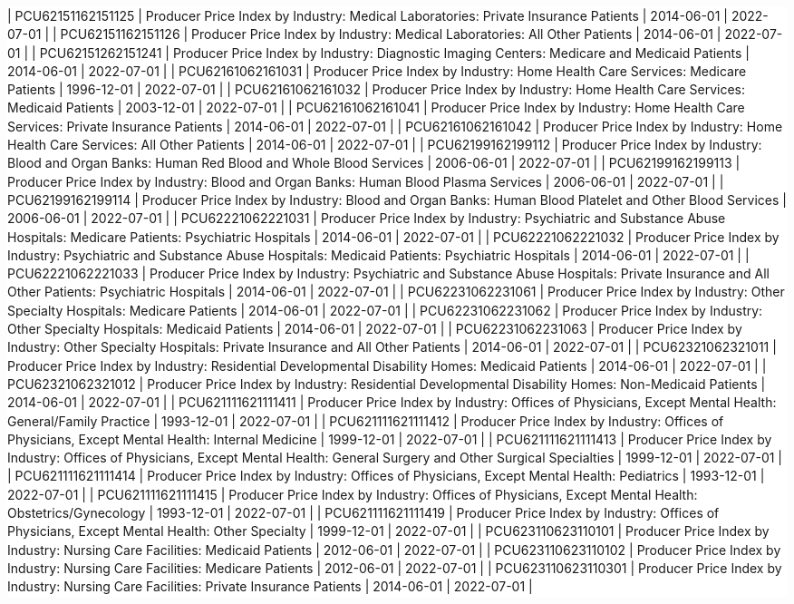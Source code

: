| PCU62151162151125   | Producer Price Index by Industry: Medical Laboratories: Private Insurance Patients                                                                  | 2014-06-01          | 2022-07-01        |
| PCU62151162151126   | Producer Price Index by Industry: Medical Laboratories: All Other Patients                                                                          | 2014-06-01          | 2022-07-01        |
| PCU62151262151241   | Producer Price Index by Industry: Diagnostic Imaging Centers: Medicare and Medicaid Patients                                                        | 2014-06-01          | 2022-07-01        |
| PCU62161062161031   | Producer Price Index by Industry: Home Health Care Services: Medicare Patients                                                                      | 1996-12-01          | 2022-07-01        |
| PCU62161062161032   | Producer Price Index by Industry: Home Health Care Services: Medicaid Patients                                                                      | 2003-12-01          | 2022-07-01        |
| PCU62161062161041   | Producer Price Index by Industry: Home Health Care Services: Private Insurance Patients                                                             | 2014-06-01          | 2022-07-01        |
| PCU62161062161042   | Producer Price Index by Industry: Home Health Care Services: All Other Patients                                                                     | 2014-06-01          | 2022-07-01        |
| PCU62199162199112   | Producer Price Index by Industry: Blood and Organ Banks: Human Red Blood and Whole Blood Services                                                   | 2006-06-01          | 2022-07-01        |
| PCU62199162199113   | Producer Price Index by Industry: Blood and Organ Banks: Human Blood Plasma Services                                                                | 2006-06-01          | 2022-07-01        |
| PCU62199162199114   | Producer Price Index by Industry: Blood and Organ Banks: Human Blood Platelet and Other Blood Services                                              | 2006-06-01          | 2022-07-01        |
| PCU62221062221031   | Producer Price Index by Industry: Psychiatric and Substance Abuse Hospitals: Medicare Patients: Psychiatric Hospitals                               | 2014-06-01          | 2022-07-01        |
| PCU62221062221032   | Producer Price Index by Industry: Psychiatric and Substance Abuse Hospitals: Medicaid Patients: Psychiatric Hospitals                               | 2014-06-01          | 2022-07-01        |
| PCU62221062221033   | Producer Price Index by Industry: Psychiatric and Substance Abuse Hospitals: Private Insurance and All Other Patients: Psychiatric Hospitals        | 2014-06-01          | 2022-07-01        |
| PCU62231062231061   | Producer Price Index by Industry: Other Specialty Hospitals: Medicare Patients                                                                      | 2014-06-01          | 2022-07-01        |
| PCU62231062231062   | Producer Price Index by Industry: Other Specialty Hospitals: Medicaid Patients                                                                      | 2014-06-01          | 2022-07-01        |
| PCU62231062231063   | Producer Price Index by Industry: Other Specialty Hospitals: Private Insurance and All Other Patients                                               | 2014-06-01          | 2022-07-01        |
| PCU62321062321011   | Producer Price Index by Industry: Residential Developmental Disability Homes: Medicaid Patients                                                     | 2014-06-01          | 2022-07-01        |
| PCU62321062321012   | Producer Price Index by Industry: Residential Developmental Disability Homes: Non-Medicaid Patients                                                 | 2014-06-01          | 2022-07-01        |
| PCU621111621111411  | Producer Price Index by Industry: Offices of Physicians, Except Mental Health: General/Family Practice                                              | 1993-12-01          | 2022-07-01        |
| PCU621111621111412  | Producer Price Index by Industry: Offices of Physicians, Except Mental Health: Internal Medicine                                                    | 1999-12-01          | 2022-07-01        |
| PCU621111621111413  | Producer Price Index by Industry: Offices of Physicians, Except Mental Health: General Surgery and Other Surgical Specialties                       | 1999-12-01          | 2022-07-01        |
| PCU621111621111414  | Producer Price Index by Industry: Offices of Physicians, Except Mental Health: Pediatrics                                                           | 1993-12-01          | 2022-07-01        |
| PCU621111621111415  | Producer Price Index by Industry: Offices of Physicians, Except Mental Health: Obstetrics/Gynecology                                                | 1993-12-01          | 2022-07-01        |
| PCU621111621111419  | Producer Price Index by Industry: Offices of Physicians, Except Mental Health: Other Specialty                                                      | 1999-12-01          | 2022-07-01        |
| PCU623110623110101  | Producer Price Index by Industry: Nursing Care Facilities: Medicaid Patients                                                                        | 2012-06-01          | 2022-07-01        |
| PCU623110623110102  | Producer Price Index by Industry: Nursing Care Facilities: Medicare Patients                                                                        | 2012-06-01          | 2022-07-01        |
| PCU623110623110301  | Producer Price Index by Industry: Nursing Care Facilities: Private Insurance Patients                                                               | 2014-06-01          | 2022-07-01        |